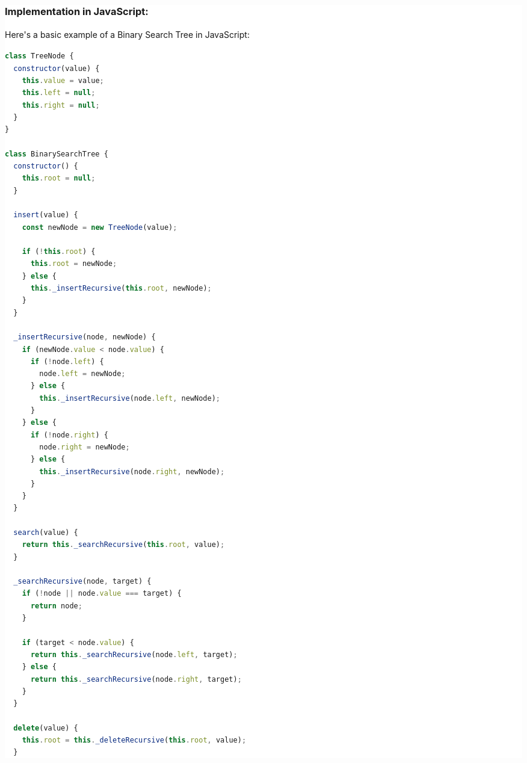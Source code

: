 ### Implementation in JavaScript:
Here's a basic example of a Binary Search Tree in JavaScript:

```javascript
class TreeNode {
  constructor(value) {
    this.value = value;
    this.left = null;
    this.right = null;
  }
}

class BinarySearchTree {
  constructor() {
    this.root = null;
  }

  insert(value) {
    const newNode = new TreeNode(value);

    if (!this.root) {
      this.root = newNode;
    } else {
      this._insertRecursive(this.root, newNode);
    }
  }

  _insertRecursive(node, newNode) {
    if (newNode.value < node.value) {
      if (!node.left) {
        node.left = newNode;
      } else {
        this._insertRecursive(node.left, newNode);
      }
    } else {
      if (!node.right) {
        node.right = newNode;
      } else {
        this._insertRecursive(node.right, newNode);
      }
    }
  }

  search(value) {
    return this._searchRecursive(this.root, value);
  }

  _searchRecursive(node, target) {
    if (!node || node.value === target) {
      return node;
    }

    if (target < node.value) {
      return this._searchRecursive(node.left, target);
    } else {
      return this._searchRecursive(node.right, target);
    }
  }

  delete(value) {
    this.root = this._deleteRecursive(this.root, value);
  }

```
